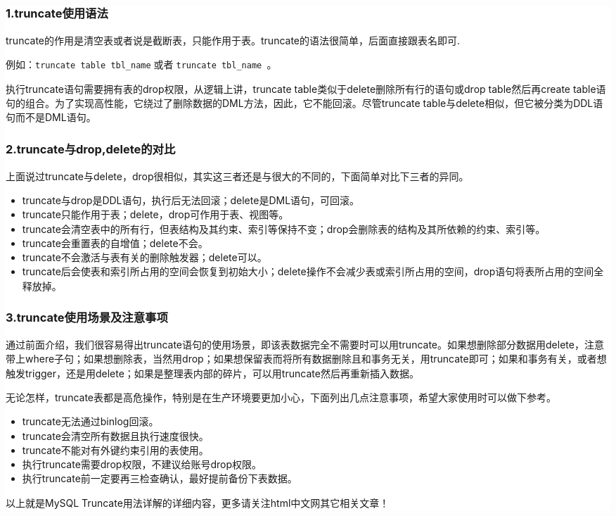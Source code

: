 

### 1.truncate使用语法

truncate的作用是清空表或者说是截断表，只能作用于表。truncate的语法很简单，后面直接跟表名即可.

例如：`truncate table tbl_name` 或者 `truncate tbl_name `。

执行truncate语句需要拥有表的drop权限，从逻辑上讲，truncate table类似于delete删除所有行的语句或drop table然后再create table语句的组合。为了实现高性能，它绕过了删除数据的DML方法，因此，它不能回滚。尽管truncate table与delete相似，但它被分类为DDL语句而不是DML语句。



### 2.truncate与drop,delete的对比

上面说过truncate与delete，drop很相似，其实这三者还是与很大的不同的，下面简单对比下三者的异同。

- truncate与drop是DDL语句，执行后无法回滚；delete是DML语句，可回滚。
- truncate只能作用于表；delete，drop可作用于表、视图等。
- truncate会清空表中的所有行，但表结构及其约束、索引等保持不变；drop会删除表的结构及其所依赖的约束、索引等。
- truncate会重置表的自增值；delete不会。
- truncate不会激活与表有关的删除触发器；delete可以。
- truncate后会使表和索引所占用的空间会恢复到初始大小；delete操作不会减少表或索引所占用的空间，drop语句将表所占用的空间全释放掉。



### 3.truncate使用场景及注意事项

通过前面介绍，我们很容易得出truncate语句的使用场景，即该表数据完全不需要时可以用truncate。如果想删除部分数据用delete，注意带上where子句；如果想删除表，当然用drop；如果想保留表而将所有数据删除且和事务无关，用truncate即可；如果和事务有关，或者想触发trigger，还是用delete；如果是整理表内部的碎片，可以用truncate然后再重新插入数据。

无论怎样，truncate表都是高危操作，特别是在生产环境要更加小心，下面列出几点注意事项，希望大家使用时可以做下参考。

- truncate无法通过binlog回滚。
- truncate会清空所有数据且执行速度很快。
- truncate不能对有外键约束引用的表使用。
- 执行truncate需要drop权限，不建议给账号drop权限。
- 执行truncate前一定要再三检查确认，最好提前备份下表数据。



以上就是MySQL Truncate用法详解的详细内容，更多请关注html中文网其它相关文章！